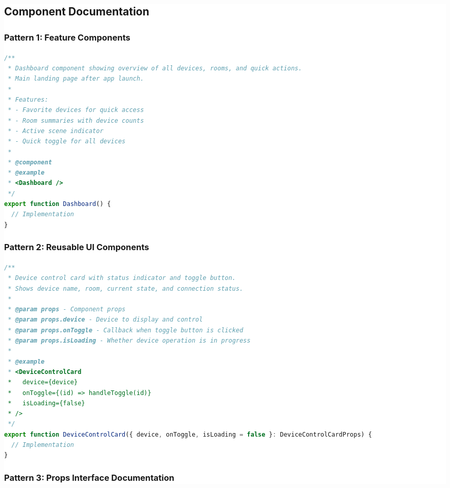 
## Component Documentation

### Pattern 1: Feature Components

```typescript
/**
 * Dashboard component showing overview of all devices, rooms, and quick actions.
 * Main landing page after app launch.
 *
 * Features:
 * - Favorite devices for quick access
 * - Room summaries with device counts
 * - Active scene indicator
 * - Quick toggle for all devices
 *
 * @component
 * @example
 * <Dashboard />
 */
export function Dashboard() {
  // Implementation
}
```

### Pattern 2: Reusable UI Components

```typescript
/**
 * Device control card with status indicator and toggle button.
 * Shows device name, room, current state, and connection status.
 *
 * @param props - Component props
 * @param props.device - Device to display and control
 * @param props.onToggle - Callback when toggle button is clicked
 * @param props.isLoading - Whether device operation is in progress
 *
 * @example
 * <DeviceControlCard
 *   device={device}
 *   onToggle={(id) => handleToggle(id)}
 *   isLoading={false}
 * />
 */
export function DeviceControlCard({ device, onToggle, isLoading = false }: DeviceControlCardProps) {
  // Implementation
}
```

### Pattern 3: Props Interface Documentation
